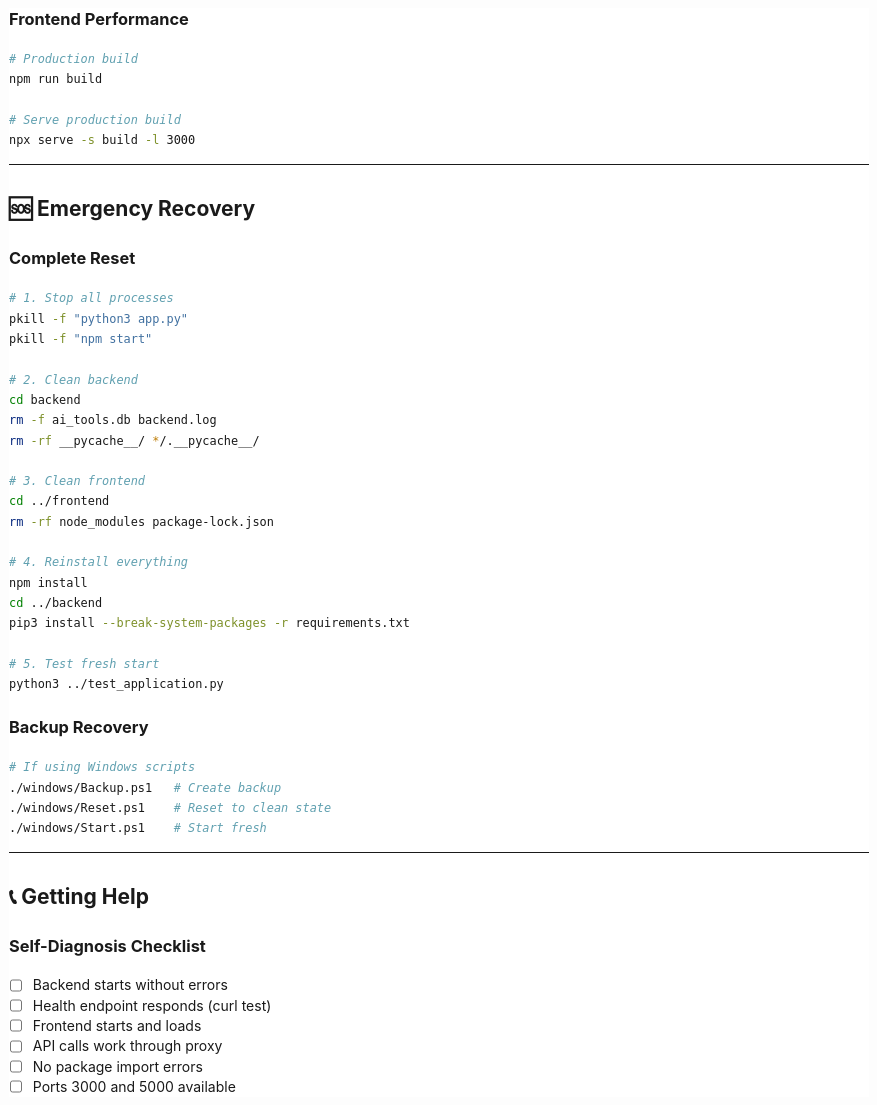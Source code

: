 ### Frontend Performance
```bash
# Production build
npm run build

# Serve production build
npx serve -s build -l 3000
```

---

## 🆘 **Emergency Recovery**

### Complete Reset
```bash
# 1. Stop all processes
pkill -f "python3 app.py"
pkill -f "npm start"

# 2. Clean backend
cd backend
rm -f ai_tools.db backend.log
rm -rf __pycache__/ */.__pycache__/

# 3. Clean frontend  
cd ../frontend
rm -rf node_modules package-lock.json

# 4. Reinstall everything
npm install
cd ../backend
pip3 install --break-system-packages -r requirements.txt

# 5. Test fresh start
python3 ../test_application.py
```

### Backup Recovery
```bash
# If using Windows scripts
./windows/Backup.ps1   # Create backup
./windows/Reset.ps1    # Reset to clean state
./windows/Start.ps1    # Start fresh
```

---

## 📞 **Getting Help**

### Self-Diagnosis Checklist
- [ ] Backend starts without errors
- [ ] Health endpoint responds (curl test)
- [ ] Frontend starts and loads
- [ ] API calls work through proxy
- [ ] No package import errors
- [ ] Ports 3000 and 5000 available
